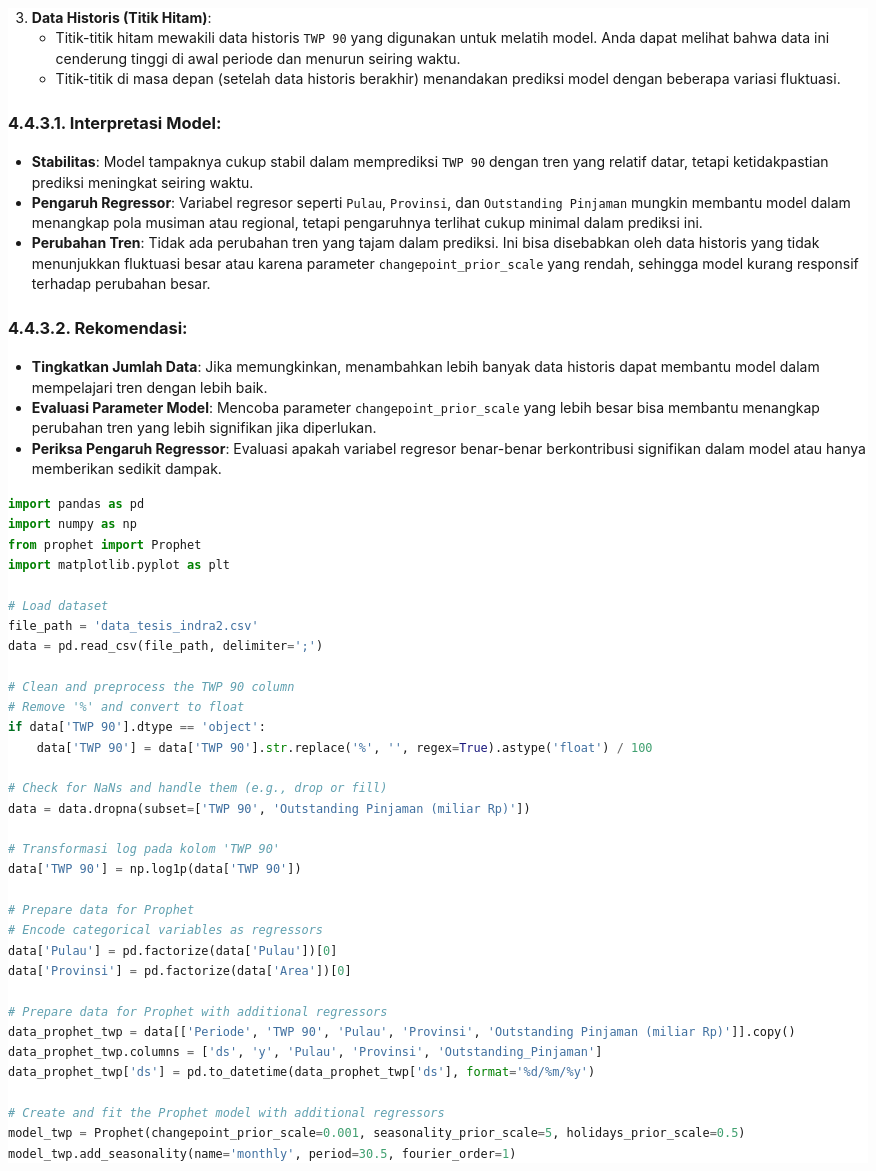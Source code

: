 3. **Data Historis (Titik Hitam)**:
   - Titik-titik hitam mewakili data historis `TWP 90` yang digunakan untuk melatih model. Anda dapat melihat bahwa data ini cenderung tinggi di awal periode dan menurun seiring waktu.
   - Titik-titik di masa depan (setelah data historis berakhir) menandakan prediksi model dengan beberapa variasi fluktuasi.

### 4.4.3.1. Interpretasi Model:
- **Stabilitas**:
  Model tampaknya cukup stabil dalam memprediksi `TWP 90` dengan tren yang relatif datar, tetapi ketidakpastian prediksi meningkat seiring waktu.
- **Pengaruh Regressor**:
  Variabel regresor seperti `Pulau`, `Provinsi`, dan `Outstanding Pinjaman` mungkin membantu model dalam menangkap pola musiman atau regional, tetapi pengaruhnya terlihat cukup minimal dalam prediksi ini.
- **Perubahan Tren**:
  Tidak ada perubahan tren yang tajam dalam prediksi. Ini bisa disebabkan oleh data historis yang tidak menunjukkan fluktuasi besar atau karena parameter `changepoint_prior_scale` yang rendah, sehingga model kurang responsif terhadap perubahan besar.

### 4.4.3.2. Rekomendasi:
- **Tingkatkan Jumlah Data**: Jika memungkinkan, menambahkan lebih banyak data historis dapat membantu model dalam mempelajari tren dengan lebih baik.
- **Evaluasi Parameter Model**: Mencoba parameter `changepoint_prior_scale` yang lebih besar bisa membantu menangkap perubahan tren yang lebih signifikan jika diperlukan.
- **Periksa Pengaruh Regressor**: Evaluasi apakah variabel regresor benar-benar berkontribusi signifikan dalam model atau hanya memberikan sedikit dampak.


```python
import pandas as pd
import numpy as np
from prophet import Prophet
import matplotlib.pyplot as plt

# Load dataset
file_path = 'data_tesis_indra2.csv'
data = pd.read_csv(file_path, delimiter=';')

# Clean and preprocess the TWP 90 column
# Remove '%' and convert to float
if data['TWP 90'].dtype == 'object':
    data['TWP 90'] = data['TWP 90'].str.replace('%', '', regex=True).astype('float') / 100

# Check for NaNs and handle them (e.g., drop or fill)
data = data.dropna(subset=['TWP 90', 'Outstanding Pinjaman (miliar Rp)'])

# Transformasi log pada kolom 'TWP 90'
data['TWP 90'] = np.log1p(data['TWP 90'])

# Prepare data for Prophet
# Encode categorical variables as regressors
data['Pulau'] = pd.factorize(data['Pulau'])[0]
data['Provinsi'] = pd.factorize(data['Area'])[0]

# Prepare data for Prophet with additional regressors
data_prophet_twp = data[['Periode', 'TWP 90', 'Pulau', 'Provinsi', 'Outstanding Pinjaman (miliar Rp)']].copy()
data_prophet_twp.columns = ['ds', 'y', 'Pulau', 'Provinsi', 'Outstanding_Pinjaman']
data_prophet_twp['ds'] = pd.to_datetime(data_prophet_twp['ds'], format='%d/%m/%y')

# Create and fit the Prophet model with additional regressors
model_twp = Prophet(changepoint_prior_scale=0.001, seasonality_prior_scale=5, holidays_prior_scale=0.5)
model_twp.add_seasonality(name='monthly', period=30.5, fourier_order=1)
```